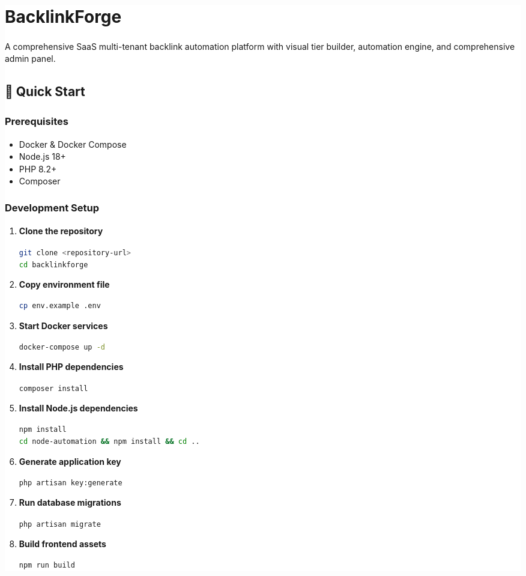 # BacklinkForge

A comprehensive SaaS multi-tenant backlink automation platform with visual tier builder, automation engine, and comprehensive admin panel.

## 🚀 Quick Start

### Prerequisites

- Docker & Docker Compose
- Node.js 18+
- PHP 8.2+
- Composer

### Development Setup

1. **Clone the repository**
   ```bash
   git clone <repository-url>
   cd backlinkforge
   ```

2. **Copy environment file**
   ```bash
   cp env.example .env
   ```

3. **Start Docker services**
   ```bash
   docker-compose up -d
   ```

4. **Install PHP dependencies**
   ```bash
   composer install
   ```

5. **Install Node.js dependencies**
   ```bash
   npm install
   cd node-automation && npm install && cd ..
   ```

6. **Generate application key**
   ```bash
   php artisan key:generate
   ```

7. **Run database migrations**
   ```bash
   php artisan migrate
   ```

8. **Build frontend assets**
   ```bash
   npm run build
   ```
